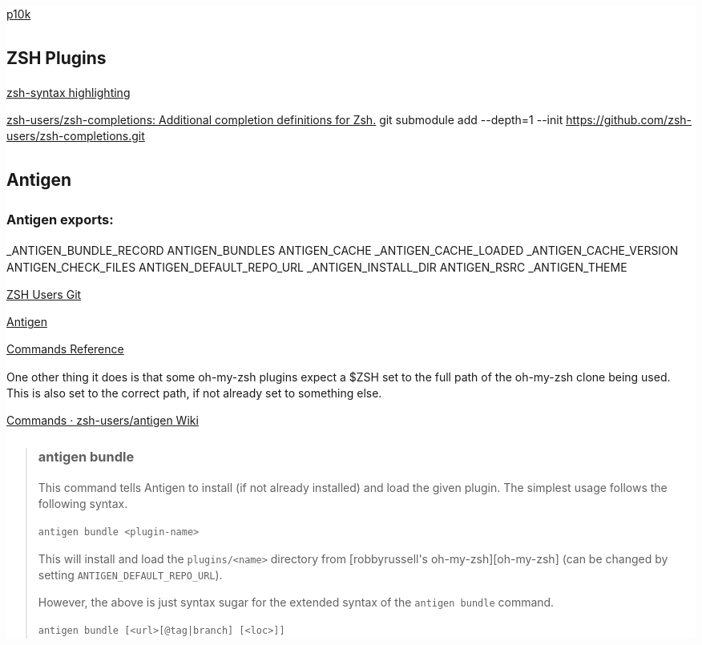 [p10k](https://github.com/romkatv/powerlevel10k#manual)

## ZSH Plugins

[zsh-syntax highlighting](https://github.com/zsh-users/zsh-syntax-highlighting)

[zsh-users/zsh-completions: Additional completion definitions for Zsh.](https://github.com/zsh-users/zsh-completions)
git submodule add --depth=1 --init https://github.com/zsh-users/zsh-completions.git  
## Antigen

### Antigen exports:
_ANTIGEN_BUNDLE_RECORD
ANTIGEN_BUNDLES
ANTIGEN_CACHE
_ANTIGEN_CACHE_LOADED
_ANTIGEN_CACHE_VERSION
ANTIGEN_CHECK_FILES
ANTIGEN_DEFAULT_REPO_URL
_ANTIGEN_INSTALL_DIR
ANTIGEN_RSRC
_ANTIGEN_THEME

[ZSH Users Git](https://github.com/zsh-users)


[Antigen](https://github.com/zsh-users/antigen)

[Commands Reference](https://github.com/zsh-users/antigen/wiki/Commands)

One other thing it does is that some oh-my-zsh plugins expect a $ZSH set to the full path of the oh-my-zsh clone being used. This is also set to the correct path, if not already set to something else.

[Commands · zsh-users/antigen Wiki](https://github.com/zsh-users/antigen/wiki/Commands)

> ### antigen bundle
> 
> This command tells Antigen to install (if not already installed) and load the given plugin. The simplest usage follows the following syntax.
> 
>     antigen bundle <plugin-name>
>     
> 
> This will install and load the `plugins/<name>` directory from \[robbyrussell's oh-my-zsh\]\[oh-my-zsh\] (can be changed by setting `ANTIGEN_DEFAULT_REPO_URL`).
> 
> However, the above is just syntax sugar for the extended syntax of the `antigen bundle` command.
> 
>     antigen bundle [<url>[@tag|branch] [<loc>]]
>     
> 

